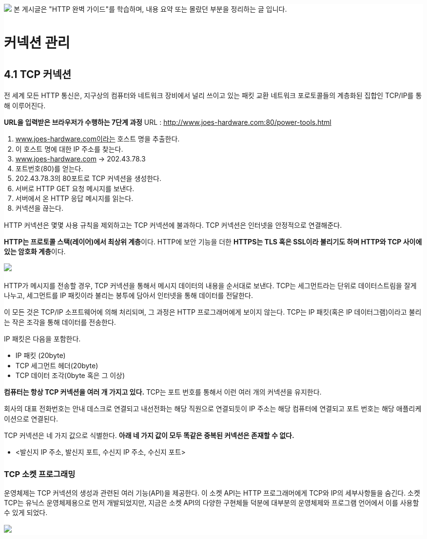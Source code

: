 ![](https://i.imgur.com/FenftHu.png)
본 게시글은 "HTTP 완벽 가이드"를 학습하며, 내용 요약 또는 몰랐던 부분을 정리하는 글 입니다.

# 커넥션 관리

## 4.1 TCP 커넥션

전 세계 모든 HTTP 통신은, 지구상의 컴퓨터와 네트워크 장비에서 널리 쓰이고 있는 패킷 교환 네트워크 포로토콜들의 계층화된 집합인 TCP/IP를 통해 이루어진다.

**URL을 입력받은 브라우저가 수행하는 7단계 과정**
URL : http://www.joes-hardware.com:80/power-tools.html

1. www.joes-hardware.com이라는 호스트 명을 추출한다.
2. 이 호스트 명에 대한 IP 주소를 찾는다.
3. www.joes-hardware.com -> 202.43.78.3
4. 포트번호(80)를 얻는다.
5. 202.43.78.3의 80포트로 TCP 커넥션을 생성한다.
6. 서버로 HTTP GET 요청 메시지를 보낸다.
7. 서버에서 온 HTTP 응답 메시지를 읽는다.
8. 커넥션을 끊는다.

HTTP 커넥션은 몇몇 사용 규칙을 제외하고는 TCP 커넥션에 불과하다. TCP 커넥션은 인터넷을 안정적으로 연결해준다.

**HTTP는 프로토콜 스택(레이어)에서 최상위 계층**이다. HTTP에 보안 기능을 더한 **HTTPS는 TLS 혹은 SSL이라 불리기도 하며 HTTP와 TCP 사이에 있는 암호화 계층**이다.

![](https://i.imgur.com/4OaZyob.png)

HTTP가 메시지를 전송할 경우, TCP 커넥션을 통해서 메시지 데이터의 내용을 순서대로 보낸다. TCP는 세그먼트라는 단위로 데이터스트림을 잘게 나누고, 세그먼트를 IP 패킷이라 불리는 봉투에 담아서 인터넷을 통해 데이터를 전달한다.

이 모든 것은 TCP/IP 소프트웨어에 의해 처리되며, 그 과정은 HTTP 프로그래머에게 보이지 않는다.
TCP는 IP 패킷(혹은 IP 데이터그램)이라고 불리는 작은 조각을 통해 데이터를 전송한다.

IP 패킷은 다음을 포함한다.

- IP 패킷 (20byte)
- TCP 세그먼트 헤더(20byte)
- TCP 데이터 조각(0byte 혹은 그 이상)

**컴퓨터는 항상 TCP 커넥션을 여러 개 가지고 있다.** TCP는 포트 번호를 통해서 이런 여러 개의 커넥션을 유지한다.

회사의 대표 전화번호는 안내 데스크로 연결되고 내선전화는 해당 직원으로 연결되듯이 IP 주소는 해당 컴퓨터에 연결되고 포트 번호는 해당 애플리케이션으로 연결된다.

TCP 커넥션은 네 가지 값으로 식별한다.
**아래 네 가지 값이 모두 똑같은 중복된 커넥션은 존재할 수 없다.**

- <발신지 IP 주소, 발신지 포트, 수신지 IP 주소, 수신지 포트>

### TCP 소켓 프로그래밍

운영체제는 TCP 커넥션의 생성과 관련된 여러 기능(API)을 제공한다. 이 소켓 API는 HTTP 프로그래머에게 TCP와 IP의 세부사항들을 숨긴다. 소켓 TCP는 유닉스 운영체제용으로 먼저 개발되었지만, 지금은 소켓 API의 다양한 구현체들 덕분에 대부분의 운영체제와 프로그램 언어에서 이를 사용할 수 있게 되었다.

![](https://i.imgur.com/nsNYmXy.png)
